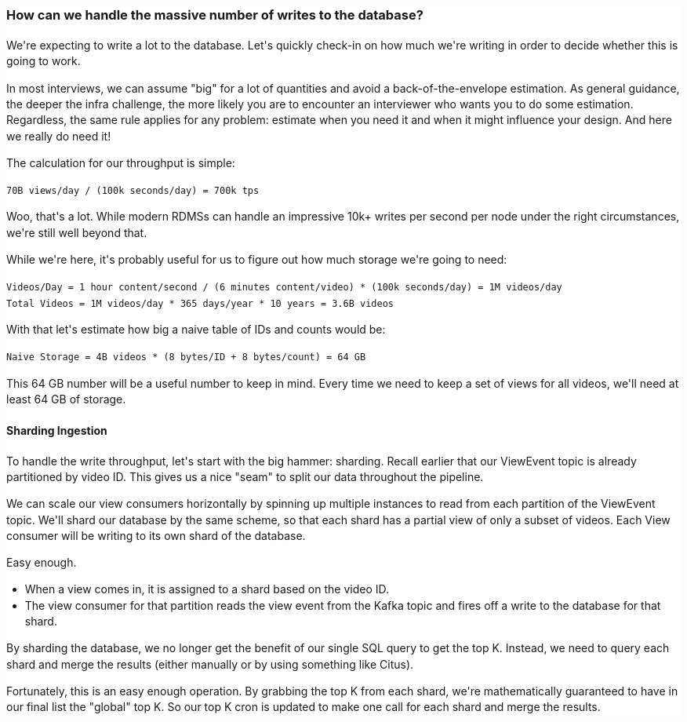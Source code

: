 ### How can we handle the massive number of writes to the database?

We're expecting to write a lot to the database. Let's quickly check-in on how much we're writing in order to decide whether this is going to work.

In most interviews, we can assume "big" for a lot of quantities and avoid a back-of-the-envelope estimation. As general guidance, the deeper the infra challenge, the more likely you are to encounter an interviewer who wants you to do some estimation. Regardless, the same rule applies for any problem: estimate when you need it and when it might influence your design. And here we really do need it!

The calculation for our throughput is simple:

```text
70B views/day / (100k seconds/day) = 700k tps
```

Woo, that's a lot. While modern RDMSs can handle an impressive 10k+ writes per second per node under the right circumstances, we're still well beyond that.

While we're here, it's probably useful for us to figure out how much storage we're going to need:

```text
Videos/Day = 1 hour content/second / (6 minutes content/video) * (100k seconds/day) = 1M videos/day
Total Videos = 1M videos/day * 365 days/year * 10 years = 3.6B videos
```

With that let's estimate how big a naive table of IDs and counts would be:

```text
Naive Storage = 4B videos * (8 bytes/ID + 8 bytes/count) = 64 GB
```

This 64 GB number will be a useful number to keep in mind. Every time we need to keep a set of views for all videos, we'll need at least 64 GB of storage.

#### Sharding Ingestion

To handle the write throughput, let's start with the big hammer: sharding. Recall earlier that our ViewEvent topic is already partitioned by video ID. This gives us a nice "seam" to split our data throughout the pipeline.

We can scale our view consumers horizontally by spinning up multiple instances to read from each partition of the ViewEvent topic. We'll shard our database by the same scheme, so that each shard has a partial view of only a subset of videos. Each View consumer will be writing to its own shard of the database.

Easy enough.

- When a view comes in, it is assigned to a shard based on the video ID.
- The view consumer for that partition reads the view event from the Kafka topic and fires off a write to the database for that shard.

By sharding the database, we no longer get the benefit of our single SQL query to get the top K. Instead, we need to query each shard and merge the results (either manually or by using something like Citus).

Fortunately, this is an easy enough operation. By grabbing the top K from each shard, we're mathematically guaranteed to have in our final list the "global" top K. So our top K cron is updated to make one call for each shard and merge the results.
